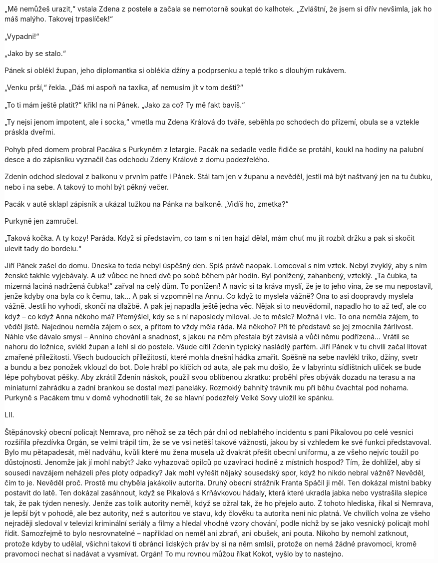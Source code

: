 „Mě nemůžeš urazit,“ vstala Zdena z postele a začala se nemotorně soukat do kalhotek. „Zvláštní, že jsem si dřív nevšimla, jak ho máš malýho. Takovej trpaslíček!“

„Vypadni!“

„Jako by se stalo.“

Pánek si oblékl župan, jeho diplomantka si oblékla džíny a podprsenku a teplé triko s dlouhým rukávem.

„Venku prší,“ řekla. „Dáš mi aspoň na taxíka, ať nemusím jít v tom dešti?“

„To ti mám ještě platit?“ křikl na ni Pánek. „Jako za co? Ty mě fakt bavíš.“

„Ty nejsi jenom impotent, ale i socka,“ vmetla mu Zdena Králová do tváře, seběhla po schodech do přízemí, obula se a vztekle práskla dveřmi.

Pohyb před domem probral Pacáka s Purkyněm z letargie. Pacák na sedadle vedle řidiče se protáhl, koukl na hodiny na palubní desce a do zápisníku vyznačil čas odchodu Zdeny Králové z domu podezřelého.

Zdenin odchod sledoval z balkonu v prvním patře i Pánek. Stál tam jen v županu a nevěděl, jestli má být naštvaný jen na tu čubku, nebo i na sebe. A takový to mohl být pěkný večer.

Pacák v autě sklapl zápisník a ukázal tužkou na Pánka na balkoně. „Vidíš ho, zmetka?“

Purkyně jen zamručel.

„Taková kočka. A ty kozy! Paráda. Když si představím, co tam s ní ten hajzl dělal, mám chuť mu jít rozbít držku a pak si skočit ulevit tady do bordelu.“

Jiří Pánek zašel do domu. Dneska to teda nebyl úspěšný den. Spíš právě naopak. Lomcoval s ním vztek. Nebyl zvyklý, aby s ním ženské takhle vyjebávaly. A už vůbec ne hned dvě po sobě během pár hodin. Byl ponížený, zahanbený, vzteklý. „Ta čubka, ta mizerná laciná nadržená čubka!“ zařval na celý dům. To ponížení! A navíc si ta kráva myslí, že je to jeho vina, že se mu nepostavil, jenže kdyby ona byla co k čemu, tak… A pak si vzpomněl na Annu. Co když to myslela vážně? Ona to asi doopravdy myslela vážně. Jestli ho vyhodí, skončí na dlažbě. A pak jej napadla ještě jedna věc. Nějak si to neuvědomil, napadlo ho to až teď, ale co když – co když Anna někoho má? Přemýšlel, kdy se s ní naposledy miloval. Je to měsíc? Možná i víc. To ona neměla zájem, to věděl jistě. Najednou neměla zájem o sex, a přitom to vždy měla ráda. Má někoho? Při té představě se jej zmocnila žárlivost. Náhle vše dávalo smysl – Annino chování a snadnost, s jakou na něm přestala být závislá a vůči němu podřízená… Vrátil se nahoru do ložnice, svlékl župan a lehl si do postele. Všude cítil Zdenin typický nasládlý parfém. Jiří Pánek v tu chvíli začal litovat zmařené příležitosti. Všech budoucích příležitostí, které mohla dnešní hádka zmařit. Spěšně na sebe navlékl triko, džíny, svetr a bundu a bez ponožek vklouzl do bot. Dole hrábl po klíčích od auta, ale pak mu došlo, že v labyrintu sídlištních uliček se bude lépe pohybovat pěšky. Aby zkrátil Zdenin náskok, použil svou oblíbenou zkratku: proběhl přes obývák dozadu na terasu a na miniaturní zahrádku a zadní brankou se dostal mezi paneláky. Rozmoklý bahnitý trávník mu při běhu čvach­tal pod nohama. Purkyně s Pacákem tmu v domě vyhodnotili tak, že se hlavní podezřelý Velké Sovy uložil ke spánku.

LII.

  

Štěpánovský obecní policajt Nemrava, pro něhož se za těch pár dní od neblahého incidentu s paní Pikalovou po celé vesnici rozšířila přezdívka Orgán, se velmi trápil tím, že se ve vsi netěší takové vážnosti, jakou by si vzhledem ke své funkci představoval. Bylo mu pětapadesát, měl nadváhu, kvůli které mu žena musela už dvakrát přešít obecní uniformu, a ze všeho nejvíc toužil po důstojnosti. Jenomže jak jí mohl nabýt? Jako vyhazovač opilců po uzavírací hodině z místních hospod? Tím, že dohlížel, aby si sousedi navzájem neházeli přes ploty odpadky? Jak mohl vyřešit nějaký sousedský spor, když ho nikdo nebral vážně? Nevěděl, čím to je. Nevěděl proč. Prostě mu chyběla jakákoliv autorita. Druhý obecní strážník Franta Spáčil ji měl. Ten dokázal místní babky postavit do latě. Ten dokázal zasáhnout, když se Pikalová s Krňávkovou hádaly, která které ukradla jabka nebo vystrašila slepice tak, že pak týden nenesly. Jenže zas tolik autority neměl, když se ožral tak, že ho přejelo auto. Z tohoto hlediska, říkal si Nemrava, je lepší být v pohodě, ale bez autority, než s autoritou ve stavu, kdy člověku ta autorita není nic platná. Ve chvílích volna ze všeho nejraději sledoval v televizi kriminální seriály a filmy a hledal vhodné vzory chování, podle nichž by se jako vesnický policajt mohl řídit. Samozřejmě to bylo nesrovnatelné – například on neměl ani zbraň, ani obušek, ani pouta. Nikoho by nemohl zatknout, protože kdyby to udělal, všichni takoví ti obránci lidských práv by si na něm smlsli, protože on nemá žádné pravomoci, kromě pravomoci nechat si nadávat a vysmívat. Orgán! To mu rovnou můžou říkat Kokot, vyšlo by to nastejno.
